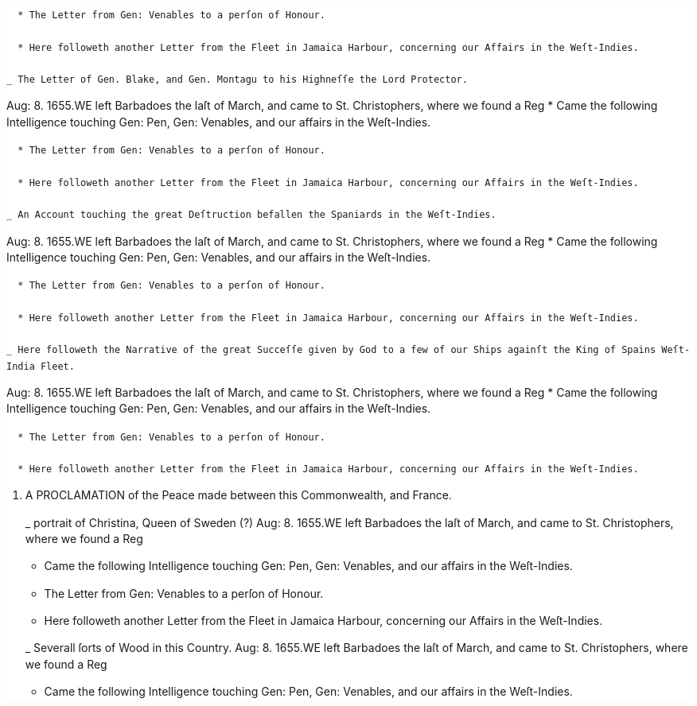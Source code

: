       * The Letter from Gen: Venables to a perſon of Honour.

      * Here followeth another Letter from the Fleet in Jamaica Harbour, concerning our Affairs in the Weſt-Indies.

    _ The Letter of Gen. Blake, and Gen. Montagu to his Highneſſe the Lord Protector.
Aug: 8. 1655.WE left Barbadoes the laſt of March, and came to St. Christophers, where we found a Reg
      * Came the following Intelligence touching Gen: Pen, Gen: Venables, and our affairs in the Weſt-Indies.

      * The Letter from Gen: Venables to a perſon of Honour.

      * Here followeth another Letter from the Fleet in Jamaica Harbour, concerning our Affairs in the Weſt-Indies.

    _ An Account touching the great Deſtruction befallen the Spaniards in the Weſt-Indies.
Aug: 8. 1655.WE left Barbadoes the laſt of March, and came to St. Christophers, where we found a Reg
      * Came the following Intelligence touching Gen: Pen, Gen: Venables, and our affairs in the Weſt-Indies.

      * The Letter from Gen: Venables to a perſon of Honour.

      * Here followeth another Letter from the Fleet in Jamaica Harbour, concerning our Affairs in the Weſt-Indies.

    _ Here followeth the Narrative of the great Succeſſe given by God to a few of our Ships againſt the King of Spains Weſt-India Fleet.
Aug: 8. 1655.WE left Barbadoes the laſt of March, and came to St. Christophers, where we found a Reg
      * Came the following Intelligence touching Gen: Pen, Gen: Venables, and our affairs in the Weſt-Indies.

      * The Letter from Gen: Venables to a perſon of Honour.

      * Here followeth another Letter from the Fleet in Jamaica Harbour, concerning our Affairs in the Weſt-Indies.

1. A PROCLAMATION of the Peace made between this Commonwealth, and France.

    _ portrait of Christina, Queen of Sweden (?)
Aug: 8. 1655.WE left Barbadoes the laſt of March, and came to St. Christophers, where we found a Reg
      * Came the following Intelligence touching Gen: Pen, Gen: Venables, and our affairs in the Weſt-Indies.

      * The Letter from Gen: Venables to a perſon of Honour.

      * Here followeth another Letter from the Fleet in Jamaica Harbour, concerning our Affairs in the Weſt-Indies.

    _ Severall ſorts of Wood in this Country.
Aug: 8. 1655.WE left Barbadoes the laſt of March, and came to St. Christophers, where we found a Reg
      * Came the following Intelligence touching Gen: Pen, Gen: Venables, and our affairs in the Weſt-Indies.
